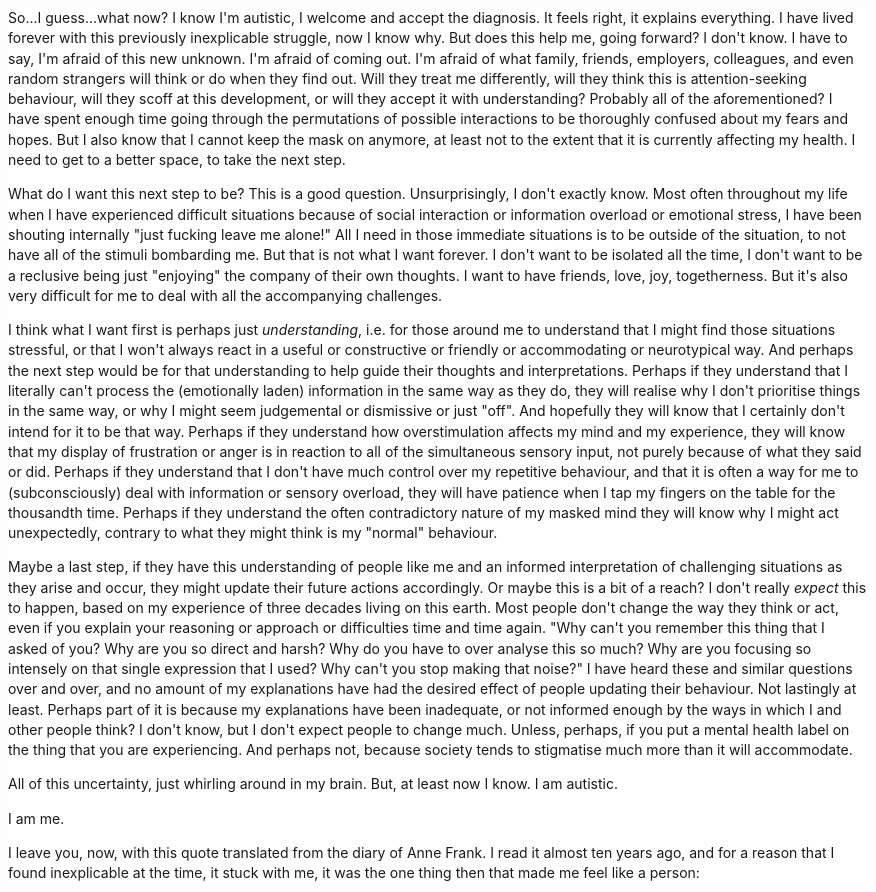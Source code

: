 So...I guess...what now? I know I'm autistic, I welcome and accept the diagnosis. It feels right, it explains everything. I have lived forever with this previously inexplicable struggle, now I know why. But does this help me, going forward? I don't know. I have to say, I'm afraid of this new unknown. I'm afraid of coming out. I'm afraid of what family, friends, employers, colleagues, and even random strangers will think or do when they find out. Will they treat me differently, will they think this is attention-seeking behaviour, will they scoff at this development, or will they accept it with understanding? Probably all of the aforementioned? I have spent enough time going through the permutations of possible interactions to be thoroughly confused about my fears and hopes. But I also know that I cannot keep the mask on anymore, at least not to the extent that it is currently affecting my health. I need to get to a better space, to take the next step.
 
What do I want this next step to be? This is a good question. Unsurprisingly, I don't exactly know. Most often throughout my life when I have experienced difficult situations because of social interaction or information overload or emotional stress, I have been shouting internally "just fucking leave me alone!" All I need in those immediate situations is to be outside of the situation, to not have all of the stimuli bombarding me. But that is not what I want forever. I don't want to be isolated all the time, I don't want to be a reclusive being just "enjoying" the company of their own thoughts. I want to have friends, love, joy, togetherness. But it's also very difficult for me to deal with all the accompanying challenges.
 
I think what I want first is perhaps just *understanding*, i.e. for those around me to understand that I might find those situations stressful, or that I won't always react in a useful or constructive or friendly or accommodating or neurotypical way. And perhaps the next step would be for that understanding to help guide their thoughts and interpretations. Perhaps if they understand that I literally can't process the (emotionally laden) information in the same way as they do, they will realise why I don't prioritise things in the same way, or why I might seem judgemental or dismissive or just "off". And hopefully they will know that I certainly don't intend for it to be that way. Perhaps if they understand how overstimulation affects my mind and my experience, they will know that my display of frustration or anger is in reaction to all of the simultaneous sensory input, not purely because of what they said or did. Perhaps if they understand that I don't have much control over my repetitive behaviour, and that it is often a way for me to (subconsciously) deal with information or sensory overload, they will have patience when I tap my fingers on the table for the thousandth time. Perhaps if they understand the often contradictory nature of my masked mind they will know why I might act unexpectedly, contrary to what they might think is my "normal" behaviour.
 
Maybe a last step, if they have this understanding of people like me and an informed interpretation of challenging situations as they arise and occur, they might update their future actions accordingly. Or maybe this is a bit of a reach? I don't really *expect* this to happen, based on my experience of three decades living on this earth. Most people don't change the way they think or act, even if you explain your reasoning or approach or difficulties time and time again. "Why can't you remember this thing that I asked of you? Why are you so direct and harsh? Why do you have to over analyse this so much? Why are you focusing so intensely on that single expression that I used? Why can't you stop making that noise?" I have heard these and similar questions over and over, and no amount of my explanations have had the desired effect of people updating their behaviour. Not lastingly at least. Perhaps part of it is because my explanations have been inadequate, or not informed enough by the ways in which I and other people think? I don't know, but I don't expect people to change much. Unless, perhaps, if you put a mental health label on the thing that you are experiencing. And perhaps not, because society tends to stigmatise much more than it will accommodate.
 
All of this uncertainty, just whirling around in my brain. But, at least now I know. I am autistic.
 
I am me.
 
I leave you, now, with this quote translated from the diary of Anne Frank. I read it almost ten years ago, and for a reason that I found inexplicable at the time, it stuck with me, it was the one thing then that made me feel like a person:
